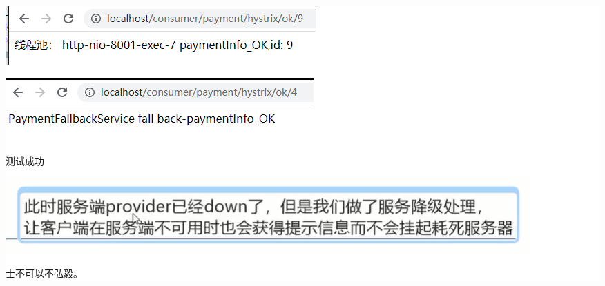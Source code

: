 ![image-20210810095659914](8.assets/image-20210810095659914-1628560620999.png)

![image-20210810095745569](8.assets/image-20210810095745569-1628560666610.png)

测试成功

![image-20210810095829100](8.assets/image-20210810095829100-1628560710329.png)





士不可以不弘毅。















